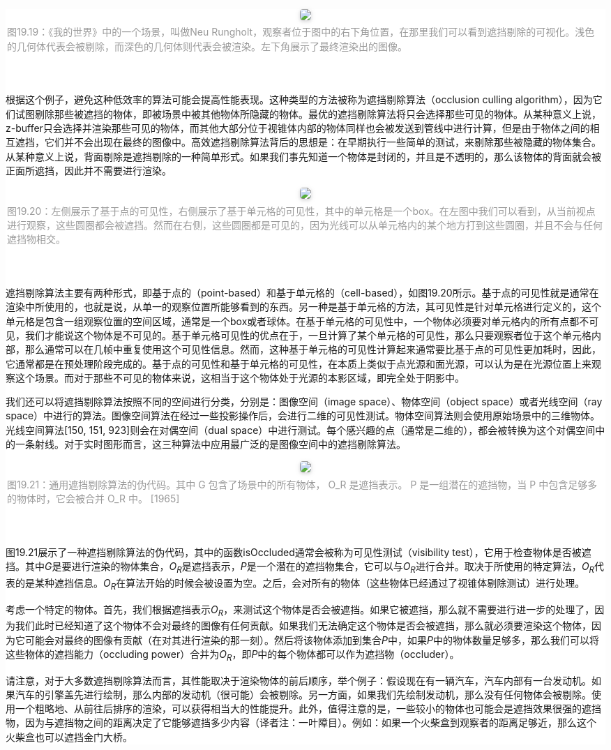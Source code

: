 
<div style="text-align: center;">
    <img style="border-radius: 0.3125em; box-shadow: 0 2px 4px 0 rgba(34,36,38,.12),0 2px 10px 0 rgba(34,36,38,.08);" src="images/Chapter-19/202309181019212.png">
</div>
<div style="color:orange;display: block;color: #999;padding: 2px; text-align: left;">
    图19.19：《我的世界》中的一个场景，叫做Neu Rungholt，观察者位于图中的右下角位置，在那里我们可以看到遮挡剔除的可视化。浅色的几何体代表会被剔除，而深色的几何体则代表会被渲染。左下角展示了最终渲染出的图像。
</div>
<br><br>

根据这个例子，避免这种低效率的算法可能会提高性能表现。这种类型的方法被称为遮挡剔除算法（occlusion culling algorithm），因为它们试图剔除那些被遮挡的物体，即被场景中被其他物体所隐藏的物体。最优的遮挡剔除算法将只会选择那些可见的物体。从某种意义上说，z-buffer只会选择并渲染那些可见的物体，而其他大部分位于视锥体内部的物体同样也会被发送到管线中进行计算，但是由于物体之间的相互遮挡，它们并不会出现在最终的图像中。高效遮挡剔除算法背后的思想是：在早期执行一些简单的测试，来剔除那些被隐藏的物体集合。从某种意义上说，背面剔除是遮挡剔除的一种简单形式。如果我们事先知道一个物体是封闭的，并且是不透明的，那么该物体的背面就会被正面所遮挡，因此并不需要进行渲染。


<div style="text-align: center;">
    <img style="border-radius: 0.3125em; box-shadow: 0 2px 4px 0 rgba(34,36,38,.12),0 2px 10px 0 rgba(34,36,38,.08);" src="images/Chapter-19/202309181038210.png">
</div>
<div style="color:orange;display: block;color: #999;padding: 2px; text-align: left;">
    图19.20：左侧展示了基于点的可见性，右侧展示了基于单元格的可见性，其中的单元格是一个box。在左图中我们可以看到，从当前视点进行观察，这些圆圈都会被遮挡。然而在右侧，这些圆圈都是可见的，因为光线可以从单元格内的某个地方打到这些圆圈，并且不会与任何遮挡物相交。
</div>
<br><br>

遮挡剔除算法主要有两种形式，即基于点的（point-based）和基于单元格的（cell-based），如图19.20所示。基于点的可见性就是通常在渲染中所使用的，也就是说，从单一的观察位置所能够看到的东西。另一种是基于单元格的方法，其可见性是针对单元格进行定义的，这个单元格是包含一组观察位置的空间区域，通常是一个box或者球体。在基于单元格的可见性中，一个物体必须要对单元格内的所有点都不可见，我们才能说这个物体是不可见的。基于单元格可见性的优点在于，一旦计算了某个单元格的可见性，那么只要观察者位于这个单元格内部，那么通常可以在几帧中重复使用这个可见性信息。然而，这种基于单元格的可见性计算起来通常要比基于点的可见性更加耗时，因此，它通常都是在预处理阶段完成的。基于点的可见性和基于单元格的可见性，在本质上类似于点光源和面光源，可以认为是在光源位置上来观察这个场景。而对于那些不可见的物体来说，这相当于这个物体处于光源的本影区域，即完全处于阴影中。

我们还可以将遮挡剔除算法按照不同的空间进行分类，分别是：图像空间（image space）、物体空间（object space）或者光线空间（ray space）中进行的算法。图像空间算法在经过一些投影操作后，会进行二维的可见性测试。物体空间算法则会使用原始场景中的三维物体。光线空间算法\[150, 151, 923]则会在对偶空间（dual space）中进行测试。每个感兴趣的点（通常是二维的），都会被转换为这个对偶空间中的一条射线。对于实时图形而言，这三种算法中应用最广泛的是图像空间中的遮挡剔除算法。


<div style="text-align: center;">
    <img style="border-radius: 0.3125em; box-shadow: 0 2px 4px 0 rgba(34,36,38,.12),0 2px 10px 0 rgba(34,36,38,.08);" src="images/Chapter-19/202309181045687.png">
</div>
<div style="color:orange;display: block;color: #999;padding: 2px; text-align: left;">
    图19.21：通用遮挡剔除算法的伪代码。其中 G 包含了场景中的所有物体， O_R 是遮挡表示。 P 是一组潜在的遮挡物，当 P 中包含足够多的物体时，它会被合并 O_R 中。 [1965]
</div>
<br><br>

图19.21展示了一种遮挡剔除算法的伪代码，其中的函数$\mathrm{isOccluded}$通常会被称为可见性测试（visibility test），它用于检查物体是否被遮挡。其中$G$是要进行渲染的物体集合，$O_R$是遮挡表示，$P$是一个潜在的遮挡物集合，它可以与$O_R$进行合并。取决于所使用的特定算法，$O_R$代表的是某种遮挡信息。$O_R$在算法开始的时候会被设置为空。之后，会对所有的物体（这些物体已经通过了视锥体剔除测试）进行处理。

考虑一个特定的物体。首先，我们根据遮挡表示$O_R$，来测试这个物体是否会被遮挡。如果它被遮挡，那么就不需要进行进一步的处理了，因为我们此时已经知道了这个物体不会对最终的图像有任何贡献。如果我们无法确定这个物体是否会被遮挡，那么就必须要渲染这个物体，因为它可能会对最终的图像有贡献（在对其进行渲染的那一刻）。然后将该物体添加到集合$P$中，如果$P$中的物体数量足够多，那么我们可以将这些物体的遮挡能力（occluding power）合并为$O_R$，即$P$中的每个物体都可以作为遮挡物（occluder）。

请注意，对于大多数遮挡剔除算法而言，其性能取决于渲染物体的前后顺序，举个例子：假设现在有一辆汽车，汽车内部有一台发动机。如果汽车的引擎盖先进行绘制，那么内部的发动机（很可能）会被剔除。另一方面，如果我们先绘制发动机，那么没有任何物体会被剔除。使用一个粗略地、从前往后排序的渲染，可以获得相当大的性能提升。此外，值得注意的是，一些较小的物体也可能会是遮挡效果很强的遮挡物，因为与遮挡物之间的距离决定了它能够遮挡多少内容（译者注：一叶障目）。例如：如果一个火柴盒到观察者的距离足够近，那么这个火柴盒也可以遮挡金门大桥。
